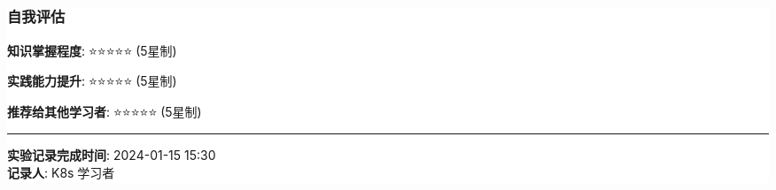 ### 自我评估

**知识掌握程度**: ⭐⭐⭐⭐⭐ (5星制)

**实践能力提升**: ⭐⭐⭐⭐⭐ (5星制)

**推荐给其他学习者**: ⭐⭐⭐⭐⭐ (5星制)

---

**实验记录完成时间**: 2024-01-15 15:30  
**记录人**: K8s 学习者

